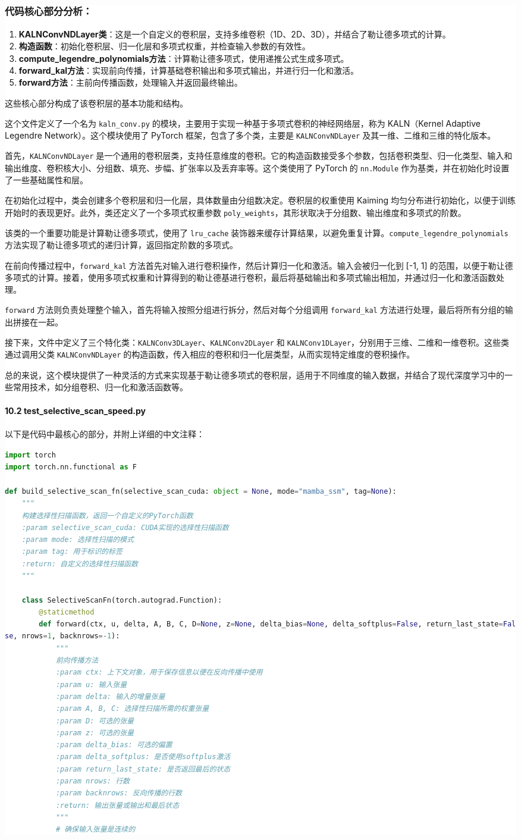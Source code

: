 ### 代码核心部分分析：
1. **KALNConvNDLayer类**：这是一个自定义的卷积层，支持多维卷积（1D、2D、3D），并结合了勒让德多项式的计算。
2. **构造函数**：初始化卷积层、归一化层和多项式权重，并检查输入参数的有效性。
3. **compute_legendre_polynomials方法**：计算勒让德多项式，使用递推公式生成多项式。
4. **forward_kal方法**：实现前向传播，计算基础卷积输出和多项式输出，并进行归一化和激活。
5. **forward方法**：主前向传播函数，处理输入并返回最终输出。

这些核心部分构成了该卷积层的基本功能和结构。

这个文件定义了一个名为 `kaln_conv.py` 的模块，主要用于实现一种基于多项式卷积的神经网络层，称为 KALN（Kernel Adaptive Legendre Network）。这个模块使用了 PyTorch 框架，包含了多个类，主要是 `KALNConvNDLayer` 及其一维、二维和三维的特化版本。

首先，`KALNConvNDLayer` 是一个通用的卷积层类，支持任意维度的卷积。它的构造函数接受多个参数，包括卷积类型、归一化类型、输入和输出维度、卷积核大小、分组数、填充、步幅、扩张率以及丢弃率等。这个类使用了 PyTorch 的 `nn.Module` 作为基类，并在初始化时设置了一些基础属性和层。

在初始化过程中，类会创建多个卷积层和归一化层，具体数量由分组数决定。卷积层的权重使用 Kaiming 均匀分布进行初始化，以便于训练开始时的表现更好。此外，类还定义了一个多项式权重参数 `poly_weights`，其形状取决于分组数、输出维度和多项式的阶数。

该类的一个重要功能是计算勒让德多项式，使用了 `lru_cache` 装饰器来缓存计算结果，以避免重复计算。`compute_legendre_polynomials` 方法实现了勒让德多项式的递归计算，返回指定阶数的多项式。

在前向传播过程中，`forward_kal` 方法首先对输入进行卷积操作，然后计算归一化和激活。输入会被归一化到 [-1, 1] 的范围，以便于勒让德多项式的计算。接着，使用多项式权重和计算得到的勒让德基进行卷积，最后将基础输出和多项式输出相加，并通过归一化和激活函数处理。

`forward` 方法则负责处理整个输入，首先将输入按照分组进行拆分，然后对每个分组调用 `forward_kal` 方法进行处理，最后将所有分组的输出拼接在一起。

接下来，文件中定义了三个特化类：`KALNConv3DLayer`、`KALNConv2DLayer` 和 `KALNConv1DLayer`，分别用于三维、二维和一维卷积。这些类通过调用父类 `KALNConvNDLayer` 的构造函数，传入相应的卷积和归一化层类型，从而实现特定维度的卷积操作。

总的来说，这个模块提供了一种灵活的方式来实现基于勒让德多项式的卷积层，适用于不同维度的输入数据，并结合了现代深度学习中的一些常用技术，如分组卷积、归一化和激活函数等。

#### 10.2 test_selective_scan_speed.py

以下是代码中最核心的部分，并附上详细的中文注释：

```python
import torch
import torch.nn.functional as F

def build_selective_scan_fn(selective_scan_cuda: object = None, mode="mamba_ssm", tag=None):
    """
    构建选择性扫描函数，返回一个自定义的PyTorch函数
    :param selective_scan_cuda: CUDA实现的选择性扫描函数
    :param mode: 选择性扫描的模式
    :param tag: 用于标识的标签
    :return: 自定义的选择性扫描函数
    """
    
    class SelectiveScanFn(torch.autograd.Function):
        @staticmethod
        def forward(ctx, u, delta, A, B, C, D=None, z=None, delta_bias=None, delta_softplus=False, return_last_state=False, nrows=1, backnrows=-1):
            """
            前向传播方法
            :param ctx: 上下文对象，用于保存信息以便在反向传播中使用
            :param u: 输入张量
            :param delta: 输入的增量张量
            :param A, B, C: 选择性扫描所需的权重张量
            :param D: 可选的张量
            :param z: 可选的张量
            :param delta_bias: 可选的偏置
            :param delta_softplus: 是否使用softplus激活
            :param return_last_state: 是否返回最后的状态
            :param nrows: 行数
            :param backnrows: 反向传播的行数
            :return: 输出张量或输出和最后状态
            """
            # 确保输入张量是连续的
```